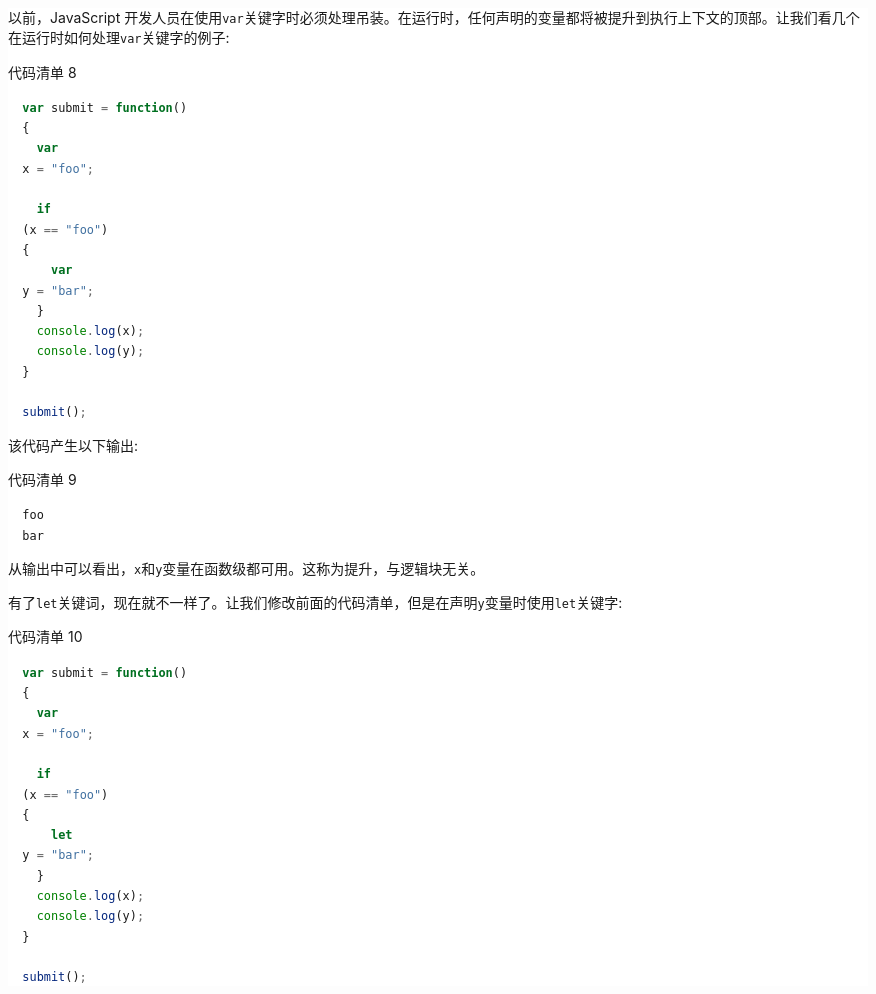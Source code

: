 以前，JavaScript 开发人员在使用`var`关键字时必须处理吊装。在运行时，任何声明的变量都将被提升到执行上下文的顶部。让我们看几个在运行时如何处理`var`关键字的例子:

代码清单 8

```js
  var submit = function()
  {
    var
  x = "foo";

    if
  (x == "foo")
  {
      var
  y = "bar";
    }
    console.log(x);
    console.log(y);
  }

  submit();

```

该代码产生以下输出:

代码清单 9

```js
  foo
  bar

```

从输出中可以看出，`x`和`y`变量在函数级都可用。这称为提升，与逻辑块无关。

有了`let`关键词，现在就不一样了。让我们修改前面的代码清单，但是在声明`y`变量时使用`let`关键字:

代码清单 10

```js
  var submit = function()
  {
    var
  x = "foo";

    if
  (x == "foo")
  {
      let
  y = "bar";
    }
    console.log(x);
    console.log(y);
  }

  submit();

```
